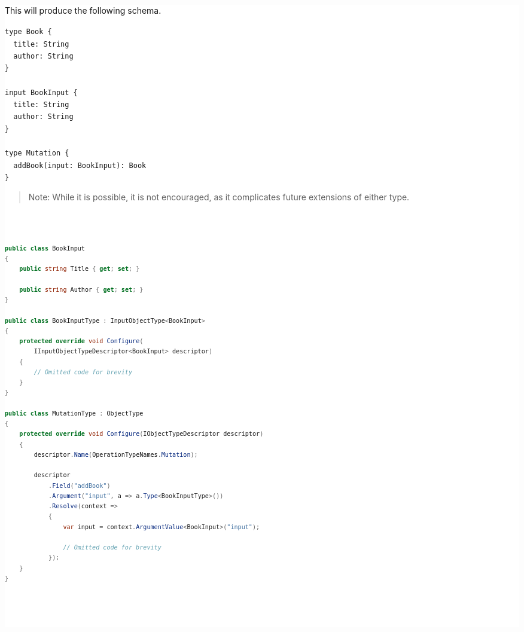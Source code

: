 This will produce the following schema.

```sdl
type Book {
  title: String
  author: String
}

input BookInput {
  title: String
  author: String
}

type Mutation {
  addBook(input: BookInput): Book
}
```

> Note: While it is possible, it is not encouraged, as it complicates future extensions of either type.

</Annotation>
<Code>

```csharp
public class BookInput
{
    public string Title { get; set; }

    public string Author { get; set; }
}

public class BookInputType : InputObjectType<BookInput>
{
    protected override void Configure(
        IInputObjectTypeDescriptor<BookInput> descriptor)
    {
        // Omitted code for brevity
    }
}

public class MutationType : ObjectType
{
    protected override void Configure(IObjectTypeDescriptor descriptor)
    {
        descriptor.Name(OperationTypeNames.Mutation);

        descriptor
            .Field("addBook")
            .Argument("input", a => a.Type<BookInputType>())
            .Resolve(context =>
            {
                var input = context.ArgumentValue<BookInput>("input");

                // Omitted code for brevity
            });
    }
}
```
